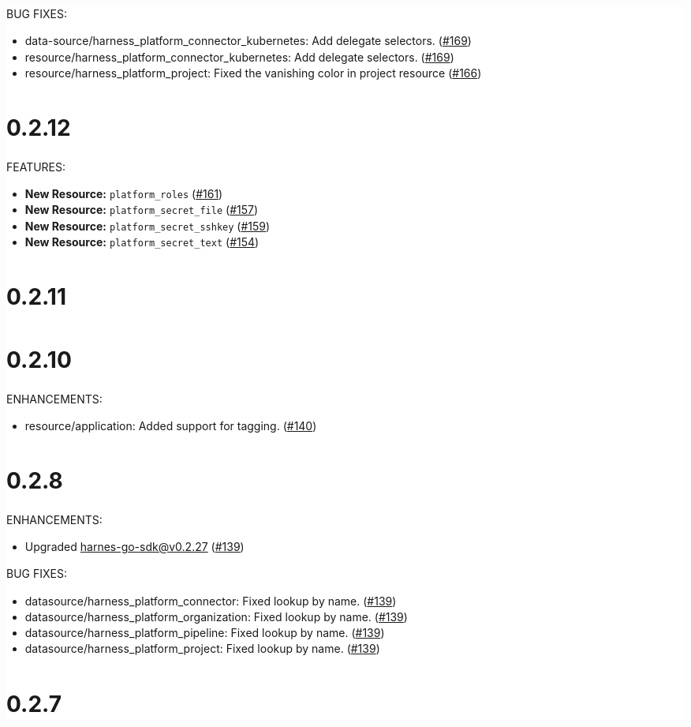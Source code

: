 BUG FIXES:

* data-source/harness_platform_connector_kubernetes: Add delegate selectors. ([#169](https://github.com/harness/terraform-provider-harness/issues/169))
* resource/harness_platform_connector_kubernetes: Add delegate selectors. ([#169](https://github.com/harness/terraform-provider-harness/issues/169))
* resource/harness_platform_project: Fixed the vanishing color in project resource ([#166](https://github.com/harness/terraform-provider-harness/issues/166))

# 0.2.12

FEATURES:

* **New Resource:** `platform_roles` ([#161](https://github.com/harness/terraform-provider-harness/issues/161))
* **New Resource:** `platform_secret_file` ([#157](https://github.com/harness/terraform-provider-harness/issues/157))
* **New Resource:** `platform_secret_sshkey` ([#159](https://github.com/harness/terraform-provider-harness/issues/159))
* **New Resource:** `platform_secret_text` ([#154](https://github.com/harness/terraform-provider-harness/issues/154))

# 0.2.11

# 0.2.10

ENHANCEMENTS:

* resource/application: Added support for tagging. ([#140](https://github.com/harness/terraform-provider-harness/issues/140))

# 0.2.8

ENHANCEMENTS:

* Upgraded harnes-go-sdk@v0.2.27 ([#139](https://github.com/harness/terraform-provider-harness/issues/139))

BUG FIXES:

* datasource/harness_platform_connector: Fixed lookup by name. ([#139](https://github.com/harness/terraform-provider-harness/issues/139))
* datasource/harness_platform_organization: Fixed lookup by name. ([#139](https://github.com/harness/terraform-provider-harness/issues/139))
* datasource/harness_platform_pipeline: Fixed lookup by name. ([#139](https://github.com/harness/terraform-provider-harness/issues/139))
* datasource/harness_platform_project: Fixed lookup by name. ([#139](https://github.com/harness/terraform-provider-harness/issues/139))

# 0.2.7
